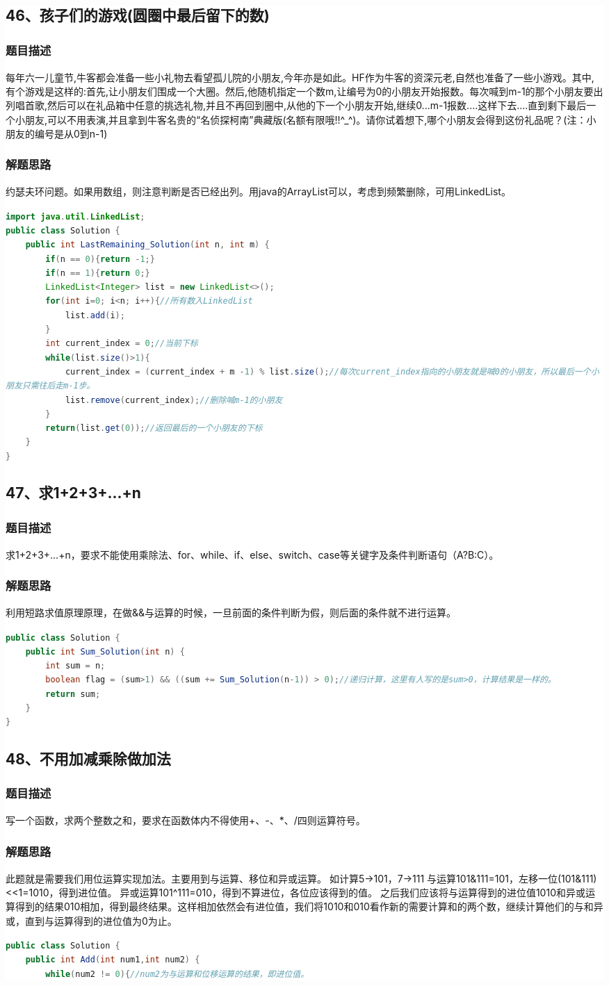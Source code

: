 ```java
```
## 46、孩子们的游戏(圆圈中最后留下的数)
### 题目描述
每年六一儿童节,牛客都会准备一些小礼物去看望孤儿院的小朋友,今年亦是如此。HF作为牛客的资深元老,自然也准备了一些小游戏。其中,有个游戏是这样的:首先,让小朋友们围成一个大圈。然后,他随机指定一个数m,让编号为0的小朋友开始报数。每次喊到m-1的那个小朋友要出列唱首歌,然后可以在礼品箱中任意的挑选礼物,并且不再回到圈中,从他的下一个小朋友开始,继续0...m-1报数....这样下去....直到剩下最后一个小朋友,可以不用表演,并且拿到牛客名贵的“名侦探柯南”典藏版(名额有限哦!!^_^)。请你试着想下,哪个小朋友会得到这份礼品呢？(注：小朋友的编号是从0到n-1)
### 解题思路
约瑟夫环问题。如果用数组，则注意判断是否已经出列。用java的ArrayList可以，考虑到频繁删除，可用LinkedList。
```java
import java.util.LinkedList;
public class Solution {
    public int LastRemaining_Solution(int n, int m) {
        if(n == 0){return -1;}
        if(n == 1){return 0;}
        LinkedList<Integer> list = new LinkedList<>();
        for(int i=0; i<n; i++){//所有数入LinkedList
            list.add(i);
        }
        int current_index = 0;//当前下标
        while(list.size()>1){
            current_index = (current_index + m -1) % list.size();//每次current_index指向的小朋友就是喊0的小朋友，所以最后一个小朋友只需往后走m-1步。
            list.remove(current_index);//删除喊m-1的小朋友
        }
        return(list.get(0));//返回最后的一个小朋友的下标
    }
}
```
## 47、求1+2+3+...+n
### 题目描述
求1+2+3+...+n，要求不能使用乘除法、for、while、if、else、switch、case等关键字及条件判断语句（A?B:C）。
### 解题思路
利用短路求值原理原理，在做&&与运算的时候，一旦前面的条件判断为假，则后面的条件就不进行运算。
```java
public class Solution {
    public int Sum_Solution(int n) {
        int sum = n;
        boolean flag = (sum>1) && ((sum += Sum_Solution(n-1)) > 0);//递归计算，这里有人写的是sum>0，计算结果是一样的。
        return sum;
    }
}
```
## 48、不用加减乘除做加法
### 题目描述
写一个函数，求两个整数之和，要求在函数体内不得使用+、-、*、/四则运算符号。
### 解题思路
此题就是需要我们用位运算实现加法。主要用到与运算、移位和异或运算。
如计算5->101，7->111
与运算101&111=101，左移一位(101&111)<<1=1010，得到进位值。
异或运算101\^111=010，得到不算进位，各位应该得到的值。
之后我们应该将与运算得到的进位值1010和异或运算得到的结果010相加，得到最终结果。这样相加依然会有进位值，我们将1010和010看作新的需要计算和的两个数，继续计算他们的与和异或，直到与运算得到的进位值为0为止。
```java
public class Solution {
    public int Add(int num1,int num2) {
        while(num2 != 0){//num2为与运算和位移运算的结果，即进位值。
```